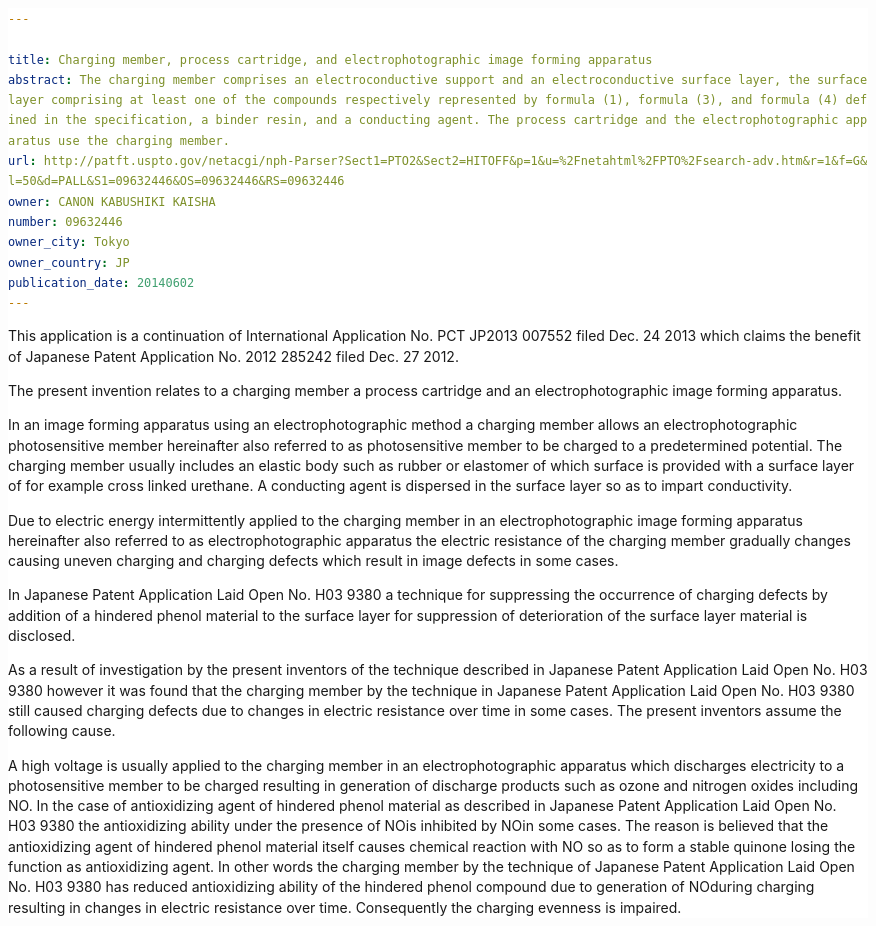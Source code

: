 ```yaml
---

title: Charging member, process cartridge, and electrophotographic image forming apparatus
abstract: The charging member comprises an electroconductive support and an electroconductive surface layer, the surface layer comprising at least one of the compounds respectively represented by formula (1), formula (3), and formula (4) defined in the specification, a binder resin, and a conducting agent. The process cartridge and the electrophotographic apparatus use the charging member.
url: http://patft.uspto.gov/netacgi/nph-Parser?Sect1=PTO2&Sect2=HITOFF&p=1&u=%2Fnetahtml%2FPTO%2Fsearch-adv.htm&r=1&f=G&l=50&d=PALL&S1=09632446&OS=09632446&RS=09632446
owner: CANON KABUSHIKI KAISHA
number: 09632446
owner_city: Tokyo
owner_country: JP
publication_date: 20140602
---
```

This application is a continuation of International Application No. PCT JP2013 007552 filed Dec. 24 2013 which claims the benefit of Japanese Patent Application No. 2012 285242 filed Dec. 27 2012.

The present invention relates to a charging member a process cartridge and an electrophotographic image forming apparatus.

In an image forming apparatus using an electrophotographic method a charging member allows an electrophotographic photosensitive member hereinafter also referred to as photosensitive member to be charged to a predetermined potential. The charging member usually includes an elastic body such as rubber or elastomer of which surface is provided with a surface layer of for example cross linked urethane. A conducting agent is dispersed in the surface layer so as to impart conductivity.

Due to electric energy intermittently applied to the charging member in an electrophotographic image forming apparatus hereinafter also referred to as electrophotographic apparatus the electric resistance of the charging member gradually changes causing uneven charging and charging defects which result in image defects in some cases.

In Japanese Patent Application Laid Open No. H03 9380 a technique for suppressing the occurrence of charging defects by addition of a hindered phenol material to the surface layer for suppression of deterioration of the surface layer material is disclosed.

As a result of investigation by the present inventors of the technique described in Japanese Patent Application Laid Open No. H03 9380 however it was found that the charging member by the technique in Japanese Patent Application Laid Open No. H03 9380 still caused charging defects due to changes in electric resistance over time in some cases. The present inventors assume the following cause.

A high voltage is usually applied to the charging member in an electrophotographic apparatus which discharges electricity to a photosensitive member to be charged resulting in generation of discharge products such as ozone and nitrogen oxides including NO. In the case of antioxidizing agent of hindered phenol material as described in Japanese Patent Application Laid Open No. H03 9380 the antioxidizing ability under the presence of NOis inhibited by NOin some cases. The reason is believed that the antioxidizing agent of hindered phenol material itself causes chemical reaction with NO so as to form a stable quinone losing the function as antioxidizing agent. In other words the charging member by the technique of Japanese Patent Application Laid Open No. H03 9380 has reduced antioxidizing ability of the hindered phenol compound due to generation of NOduring charging resulting in changes in electric resistance over time. Consequently the charging evenness is impaired.
